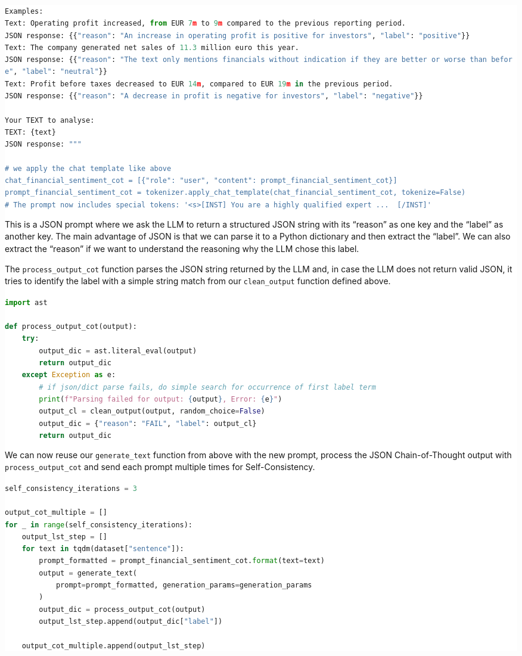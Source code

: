 ```python
Examples:
Text: Operating profit increased, from EUR 7m to 9m compared to the previous reporting period.
JSON response: {{"reason": "An increase in operating profit is positive for investors", "label": "positive"}}
Text: The company generated net sales of 11.3 million euro this year.
JSON response: {{"reason": "The text only mentions financials without indication if they are better or worse than before", "label": "neutral"}}
Text: Profit before taxes decreased to EUR 14m, compared to EUR 19m in the previous period.	
JSON response: {{"reason": "A decrease in profit is negative for investors", "label": "negative"}}

Your TEXT to analyse:
TEXT: {text}
JSON response: """

# we apply the chat template like above
chat_financial_sentiment_cot = [{"role": "user", "content": prompt_financial_sentiment_cot}]
prompt_financial_sentiment_cot = tokenizer.apply_chat_template(chat_financial_sentiment_cot, tokenize=False)
# The prompt now includes special tokens: '<s>[INST] You are a highly qualified expert ...  [/INST]'
```

This is a JSON prompt where we ask the LLM to return a structured JSON string with its “reason” as one key and the “label” as another key. The main advantage of JSON is that we can parse it to a Python dictionary and then extract the “label”. We can also extract the “reason” if we want to understand the reasoning why the LLM chose this label.

The `process_output_cot` function parses the JSON string returned by the LLM and, in case the LLM does not return valid JSON, it tries to identify the label with a simple string match from our `clean_output` function defined above.

```python
import ast 

def process_output_cot(output):
    try: 
        output_dic = ast.literal_eval(output) 
        return output_dic
    except Exception as e:
        # if json/dict parse fails, do simple search for occurrence of first label term
        print(f"Parsing failed for output: {output}, Error: {e}")
        output_cl = clean_output(output, random_choice=False)
        output_dic = {"reason": "FAIL", "label": output_cl}
        return output_dic
```

We can now reuse our `generate_text` function from above with the new prompt, process the JSON Chain-of-Thought output with `process_output_cot` and send each prompt multiple times for Self-Consistency. 

```python
self_consistency_iterations = 3

output_cot_multiple = []
for _ in range(self_consistency_iterations):
    output_lst_step = []
    for text in tqdm(dataset["sentence"]):
        prompt_formatted = prompt_financial_sentiment_cot.format(text=text)
        output = generate_text(
            prompt=prompt_formatted, generation_params=generation_params
        )
        output_dic = process_output_cot(output)
        output_lst_step.append(output_dic["label"])

    output_cot_multiple.append(output_lst_step)
```